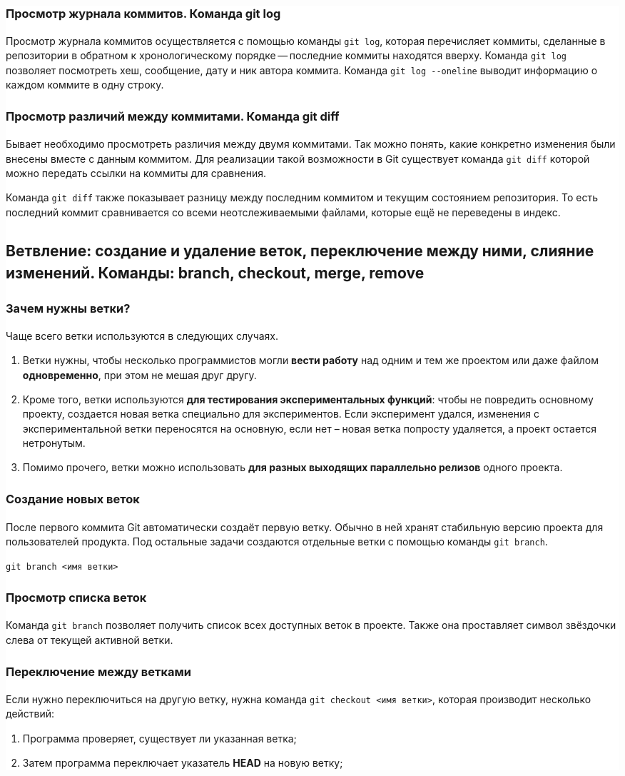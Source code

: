 ### Просмотр журнала коммитов. Команда git log
Просмотр журнала коммитов осуществляется с помощью команды `git log`, которая перечисляет коммиты, сделанные в репозитории в обратном к хронологическому порядке — последние коммиты находятся вверху. Команда `git log` позволяет посмотреть хеш, сообщение, дату и ник автора коммита. Команда `git log --oneline` выводит информацию о каждом коммите в одну строку.

### Просмотр различий между коммитами. Команда git diff
Бывает необходимо просмотреть различия между двумя коммитами. Так можно понять, какие конкретно изменения были внесены вместе с данным коммитом. Для реализации такой возможности в Git существует команда `git diff` которой можно передать ссылки на коммиты для сравнения.

Команда `git diff` также показывает разницу между последним коммитом и текущим состоянием репозитория. То есть последний коммит сравнивается со всеми неотслеживаемыми файлами, которые ещё не переведены в индекс.

## Ветвление: создание и удаление веток, переключение между ними, слияние изменений. Команды: branch, checkout, merge, remove

### Зачем нужны ветки?
Чаще всего ветки используются в следующих случаях.
1. Ветки нужны, чтобы несколько программистов могли **вести работу** над одним и тем же проектом или даже файлом **одновременно**, при этом не мешая друг другу.

2. Кроме того, ветки используются **для тестирования экспериментальных функций**: чтобы не повредить основному проекту, создается новая ветка специально для экспериментов. Если эксперимент удался, изменения с экспериментальной ветки переносятся на основную, если нет – новая ветка попросту удаляется, а проект остается нетронутым.

3. Помимо прочего, ветки можно использовать **для разных выходящих параллельно релизов** одного проекта.

### Создание новых веток
После первого коммита Git автоматически создаёт первую ветку. Обычно в ней хранят стабильную версию проекта для пользователей продукта. Под остальные задачи создаются отдельные ветки с помощью команды `git branch`.
```
git branch <имя ветки>
```

### Просмотр списка веток
Команда `git branch` позволяет получить список всех доступных веток в проекте. Также она проставляет символ звёздочки слева от текущей активной ветки.

### Переключение между ветками
Если нужно переключиться на другую ветку, нужна команда `git checkout <имя ветки>`, которая производит несколько действий:
1. Программа проверяет, существует ли указанная ветка;

2. Затем программа переключает указатель **HEAD** на новую ветку;
